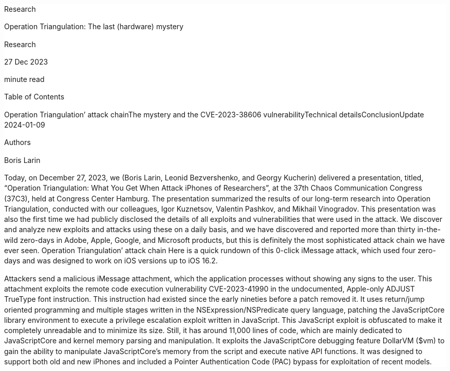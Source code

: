 Research

Operation Triangulation: The last (hardware) mystery 

Research

27 Dec 2023

  minute read								
















Table of Contents





Operation Triangulation’ attack chainThe mystery and the CVE-2023-38606 vulnerabilityTechnical detailsConclusionUpdate 2024-01-09 






 

Authors



 Boris Larin





Today, on December 27, 2023, we (Boris Larin, Leonid Bezvershenko, and Georgy Kucherin) delivered a presentation, titled, “Operation Triangulation: What You Get When Attack iPhones of Researchers”, at the 37th Chaos Communication Congress (37C3), held at Congress Center Hamburg. The presentation summarized the results of our long-term research into Operation Triangulation, conducted with our colleagues, Igor Kuznetsov, Valentin Pashkov, and Mikhail Vinogradov.
This presentation was also the first time we had publicly disclosed the details of all exploits and vulnerabilities that were used in the attack. We discover and analyze new exploits and attacks using these on a daily basis, and we have discovered and reported more than thirty in-the-wild zero-days in Adobe, Apple, Google, and Microsoft products, but this is definitely the most sophisticated attack chain we have ever seen.
Operation Triangulation’ attack chain
Here is a quick rundown of this 0-click iMessage attack, which used four zero-days and was designed to work on iOS versions up to iOS 16.2.

Attackers send a malicious iMessage attachment, which the application processes without showing any signs to the user.
This attachment exploits the remote code execution vulnerability CVE-2023-41990 in the undocumented, Apple-only ADJUST TrueType font instruction. This instruction had existed since the early nineties before a patch removed it.
It uses return/jump oriented programming and multiple stages written in the NSExpression/NSPredicate query language, patching the JavaScriptCore library environment to execute a privilege escalation exploit written in JavaScript.
This JavaScript exploit is obfuscated to make it completely unreadable and to minimize its size. Still, it has around 11,000 lines of code, which are mainly dedicated to JavaScriptCore and kernel memory parsing and manipulation.
It exploits the JavaScriptCore debugging feature DollarVM ($vm) to gain the ability to manipulate JavaScriptCore’s memory from the script and execute native API functions.
It was designed to support both old and new iPhones and included a Pointer Authentication Code (PAC) bypass for exploitation of recent models.
